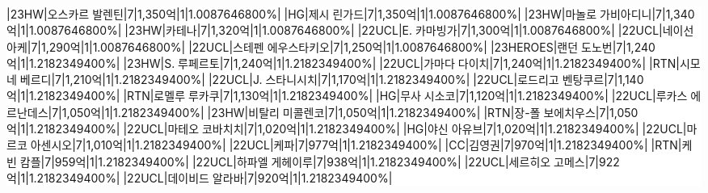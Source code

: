 |23HW|오스카르 발렌틴|7|1,350억|1|1.0087646800%|
|HG|제시 린가드|7|1,350억|1|1.0087646800%|
|23HW|마놀로 가비아디니|7|1,340억|1|1.0087646800%|
|23HW|카테나|7|1,320억|1|1.0087646800%|
|22UCL|E. 카마빙가|7|1,300억|1|1.0087646800%|
|22UCL|네이선 아케|7|1,290억|1|1.0087646800%|
|22UCL|스테펜 에우스타키오|7|1,250억|1|1.0087646800%|
|23HEROES|랜던 도노번|7|1,240억|1|1.2182349400%|
|23HW|S. 루페르토|7|1,240억|1|1.2182349400%|
|22UCL|가마다 다이치|7|1,240억|1|1.2182349400%|
|RTN|시모네 베르디|7|1,210억|1|1.2182349400%|
|22UCL|J. 스타니시치|7|1,170억|1|1.2182349400%|
|22UCL|로드리고 벤탕쿠르|7|1,140억|1|1.2182349400%|
|RTN|로멜루 루카쿠|7|1,130억|1|1.2182349400%|
|HG|무사 시소코|7|1,120억|1|1.2182349400%|
|22UCL|루카스 에르난데스|7|1,050억|1|1.2182349400%|
|23HW|비탈리 미콜렌코|7|1,050억|1|1.2182349400%|
|RTN|장-폴 보에치우스|7|1,050억|1|1.2182349400%|
|22UCL|마테오 코바치치|7|1,020억|1|1.2182349400%|
|HG|야신 아유브|7|1,020억|1|1.2182349400%|
|22UCL|마르코 아센시오|7|1,010억|1|1.2182349400%|
|22UCL|케파|7|977억|1|1.2182349400%|
|CC|김영권|7|970억|1|1.2182349400%|
|RTN|케빈 캄플|7|959억|1|1.2182349400%|
|22UCL|하파엘 게헤이루|7|938억|1|1.2182349400%|
|22UCL|세르히오 고메스|7|922억|1|1.2182349400%|
|22UCL|데이비드 알라바|7|920억|1|1.2182349400%|
